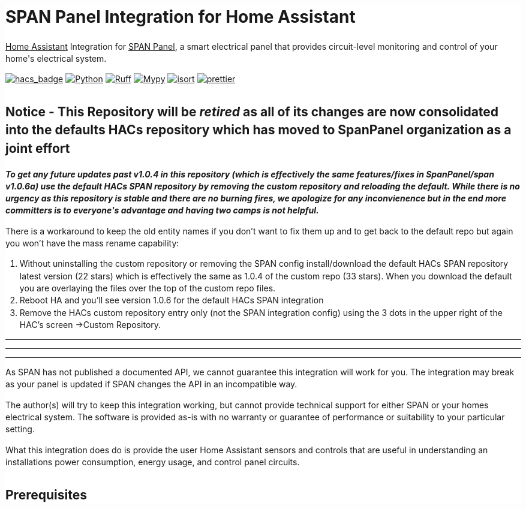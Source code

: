 # SPAN Panel Integration for Home Assistant

[Home Assistant](https://www.home-assistant.io/) Integration for [SPAN Panel](https://www.span.io/panel), a smart electrical panel that provides circuit-level monitoring and control of your home's electrical system.

[![hacs_badge](https://img.shields.io/badge/HACS-Custom-orange.svg)](https://github.com/custom-components/hacs) [![Python](https://img.shields.io/badge/python-3.12-blue.svg)](https://www.python.org/downloads/release/python-3120/) [![Ruff](https://img.shields.io/badge/code%20style-ruff-000000.svg)](https://github.com/astral-sh/ruff) [![Mypy](https://img.shields.io/badge/mypy-checked-blue)](http://mypy-lang.org/) [![isort](https://img.shields.io/badge/%20imports-isort-%231674b1?style=flat&labelColor=ef8336)](https://pycqa.github.io/isort/) [![prettier](https://img.shields.io/badge/code_style-prettier-ff69b4.svg)](https://github.com/prettier/prettier)

## Notice - This Repository will be **_retired_** as all of its changes are now consolidated into the defaults HACs repository which has moved to SpanPanel organization as a joint effort

**_To get any future updates past v1.0.4 in this repository (which is effectively the same features/fixes in SpanPanel/span v1.0.6a) use the default HACs SPAN repository by removing the custom repository and reloading the default. While there is no urgency as this repository is stable and there are no burning fires, we apologize for any inconvienence but in the end more committers is to everyone's advantage and having two camps is not helpful._**

There is a workaround to keep the old entity names if you don’t want to fix them up and to get back to the default repo but again you won’t have the mass rename capability:

1. Without uninstalling the custom repository or removing the SPAN config install/download the default HACs SPAN repository latest version (22 stars) which is effectively the same as 1.0.4 of the custom repo (33 stars). When you download the default you are overlaying the files over the top of the custom repo files.
2. Reboot HA and you’ll see version 1.0.6 for the default HACs SPAN integration
3. Remove the HACs custom repository entry only (not the SPAN integration config) using the 3 dots in the upper right of the HAC’s screen ->Custom Repository.

---

---

---

As SPAN has not published a documented API, we cannot guarantee this integration will work for you. The integration may break as your panel is updated if SPAN changes the API in an incompatible way.

The author(s) will try to keep this integration working, but cannot provide technical support for either SPAN or your homes electrical system. The software is provided as-is with no warranty or guarantee of performance or suitability to your particular setting.

What this integration does do is provide the user Home Assistant sensors and controls that are useful in understanding an installations power consumption, energy usage, and control panel circuits.

## Prerequisites
